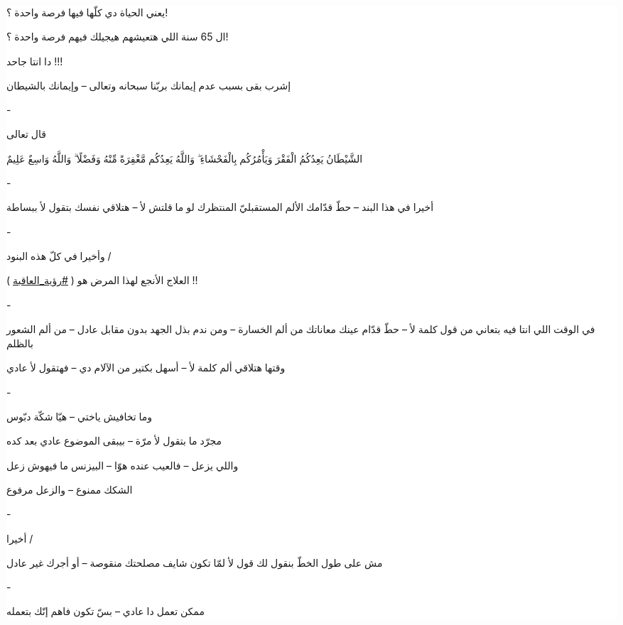 يعني الحياة دي كلّها فيها فرصة واحدة ؟!

ال 65 سنة اللي هتعيشهم هيجيلك فيهم فرصة واحدة ؟!

دا انتا جاحد !!!

إشرب بقى بسبب عدم إيمانك بربّنا سبحانه وتعالى – وإيمانك
بالشيطان

\-

قال تعالى

الشَّيْطَانُ يَعِدُكُمُ الْفَقْرَ وَيَأْمُرُكُم بِالْفَحْشَاءِ ۖ وَاللَّهُ يَعِدُكُم مَّغْفِرَةً
مِّنْهُ وَفَضْلًا ۗ وَاللَّهُ وَاسِعٌ عَلِيمٌ

\-

أخيرا في هذا البند – حطّ قدّامك الألم المستقبليّ المنتظرك
لو ما قلتش لأ – هتلاقي نفسك بتقول لأ ببساطة

\-

وأخيرا في كلّ هذه البنود /

العلاج الأنجع لهذا المرض هو (
[<u>\#رؤية\_العاقبة</u>](https://www.facebook.com/hashtag/%D8%B1%D8%A4%D9%8A%D8%A9_%D8%A7%D9%84%D8%B9%D8%A7%D9%82%D8%A8%D8%A9?__eep__=6&__cft__%5b0%5d=AZWzlo3-HK3h2HtC9hRk_cZZJ5Atr-JGqn5jmI5opKXNSKN8zlMlN6veKmgwIeORgadahP4Q1-S6nHBU9cuxl_hvqlty0PieeZ7s4P_oq_n-pbbiEybhfjMEm4JqzMMV1RIdK4Rs-4-Grn0b6_EyOQhIisnJS4UqMET-IsqdMVl2It0PjTMKFLUk9fh2ZCzQ1Ss&__tn__=*NK-R)
) !!

\-

في الوقت اللي انتا فيه بتعاني من قول كلمة لأ – حطّ قدّام
عينك معاناتك من ألم الخسارة – ومن ندم بذل الجهد بدون مقابل عادل – من ألم
الشعور بالظلم

وقتها هتلاقي ألم كلمة لأ – أسهل بكتير من الآلام دي –
فهتقول لأ عادي

\-

وما تخافيش ياختي – هيّا شكّة دبّوس

مجرّد ما بتقول لأ مرّة – بيبقى الموضوع عادي بعد كده

واللي يزعل – فالعيب عنده هوّا – البيزنس ما فيهوش
زعل

الشكك ممنوع – والزعل مرفوع

\-

أخيرا /

مش على طول الخطّ بنقول لك قول لأ لمّا تكون شايف مصلحتك
منقوصة – أو أجرك غير عادل

\-

ممكن تعمل دا عادي – بسّ تكون فاهم إنّك بتعمله
